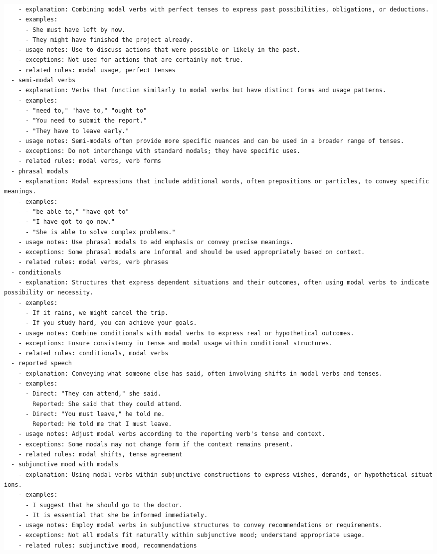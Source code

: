         - explanation: Combining modal verbs with perfect tenses to express past possibilities, obligations, or deductions.
        - examples:
          - She must have left by now.
          - They might have finished the project already.
        - usage notes: Use to discuss actions that were possible or likely in the past.
        - exceptions: Not used for actions that are certainly not true.
        - related rules: modal usage, perfect tenses
      - semi-modal verbs
        - explanation: Verbs that function similarly to modal verbs but have distinct forms and usage patterns.
        - examples:
          - "need to," "have to," "ought to"
          - "You need to submit the report."
          - "They have to leave early."
        - usage notes: Semi-modals often provide more specific nuances and can be used in a broader range of tenses.
        - exceptions: Do not interchange with standard modals; they have specific uses.
        - related rules: modal verbs, verb forms
      - phrasal modals
        - explanation: Modal expressions that include additional words, often prepositions or particles, to convey specific meanings.
        - examples:
          - "be able to," "have got to"
          - "I have got to go now."
          - "She is able to solve complex problems."
        - usage notes: Use phrasal modals to add emphasis or convey precise meanings.
        - exceptions: Some phrasal modals are informal and should be used appropriately based on context.
        - related rules: modal verbs, verb phrases
      - conditionals
        - explanation: Structures that express dependent situations and their outcomes, often using modal verbs to indicate possibility or necessity.
        - examples:
          - If it rains, we might cancel the trip.
          - If you study hard, you can achieve your goals.
        - usage notes: Combine conditionals with modal verbs to express real or hypothetical outcomes.
        - exceptions: Ensure consistency in tense and modal usage within conditional structures.
        - related rules: conditionals, modal verbs
      - reported speech
        - explanation: Conveying what someone else has said, often involving shifts in modal verbs and tenses.
        - examples:
          - Direct: "They can attend," she said.
            Reported: She said that they could attend.
          - Direct: "You must leave," he told me.
            Reported: He told me that I must leave.
        - usage notes: Adjust modal verbs according to the reporting verb's tense and context.
        - exceptions: Some modals may not change form if the context remains present.
        - related rules: modal shifts, tense agreement
      - subjunctive mood with modals
        - explanation: Using modal verbs within subjunctive constructions to express wishes, demands, or hypothetical situations.
        - examples:
          - I suggest that he should go to the doctor.
          - It is essential that she be informed immediately.
        - usage notes: Employ modal verbs in subjunctive structures to convey recommendations or requirements.
        - exceptions: Not all modals fit naturally within subjunctive mood; understand appropriate usage.
        - related rules: subjunctive mood, recommendations
